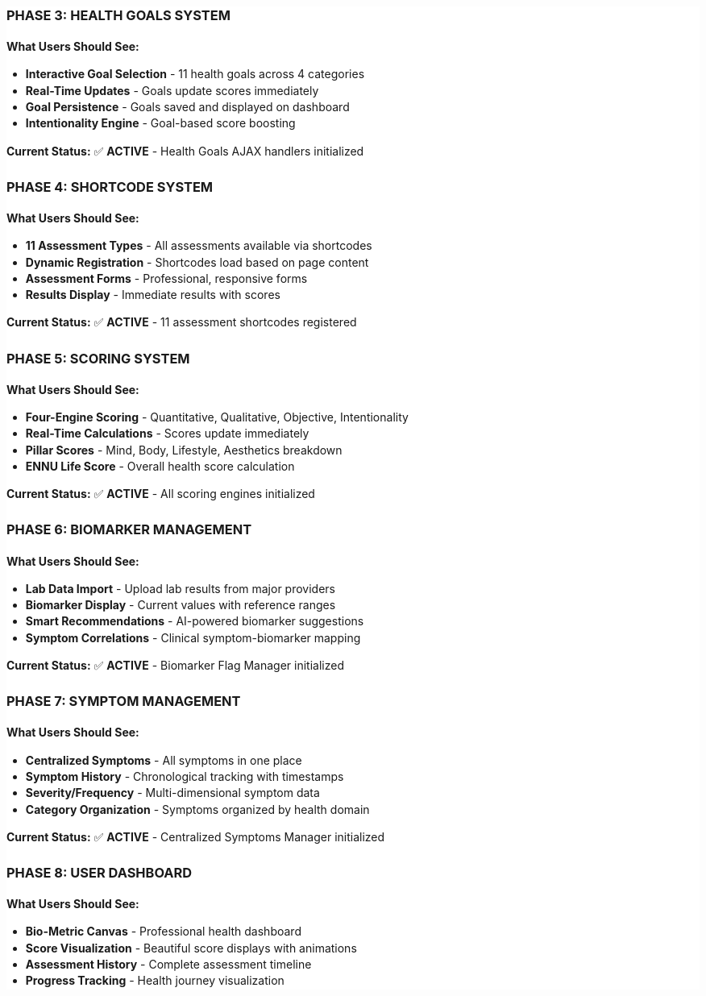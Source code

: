 ### **PHASE 3: HEALTH GOALS SYSTEM**
**What Users Should See:**
- **Interactive Goal Selection** - 11 health goals across 4 categories
- **Real-Time Updates** - Goals update scores immediately
- **Goal Persistence** - Goals saved and displayed on dashboard
- **Intentionality Engine** - Goal-based score boosting

**Current Status:** ✅ **ACTIVE** - Health Goals AJAX handlers initialized

### **PHASE 4: SHORTCODE SYSTEM**
**What Users Should See:**
- **11 Assessment Types** - All assessments available via shortcodes
- **Dynamic Registration** - Shortcodes load based on page content
- **Assessment Forms** - Professional, responsive forms
- **Results Display** - Immediate results with scores

**Current Status:** ✅ **ACTIVE** - 11 assessment shortcodes registered

### **PHASE 5: SCORING SYSTEM**
**What Users Should See:**
- **Four-Engine Scoring** - Quantitative, Qualitative, Objective, Intentionality
- **Real-Time Calculations** - Scores update immediately
- **Pillar Scores** - Mind, Body, Lifestyle, Aesthetics breakdown
- **ENNU Life Score** - Overall health score calculation

**Current Status:** ✅ **ACTIVE** - All scoring engines initialized

### **PHASE 6: BIOMARKER MANAGEMENT**
**What Users Should See:**
- **Lab Data Import** - Upload lab results from major providers
- **Biomarker Display** - Current values with reference ranges
- **Smart Recommendations** - AI-powered biomarker suggestions
- **Symptom Correlations** - Clinical symptom-biomarker mapping

**Current Status:** ✅ **ACTIVE** - Biomarker Flag Manager initialized

### **PHASE 7: SYMPTOM MANAGEMENT**
**What Users Should See:**
- **Centralized Symptoms** - All symptoms in one place
- **Symptom History** - Chronological tracking with timestamps
- **Severity/Frequency** - Multi-dimensional symptom data
- **Category Organization** - Symptoms organized by health domain

**Current Status:** ✅ **ACTIVE** - Centralized Symptoms Manager initialized

### **PHASE 8: USER DASHBOARD**
**What Users Should See:**
- **Bio-Metric Canvas** - Professional health dashboard
- **Score Visualization** - Beautiful score displays with animations
- **Assessment History** - Complete assessment timeline
- **Progress Tracking** - Health journey visualization
